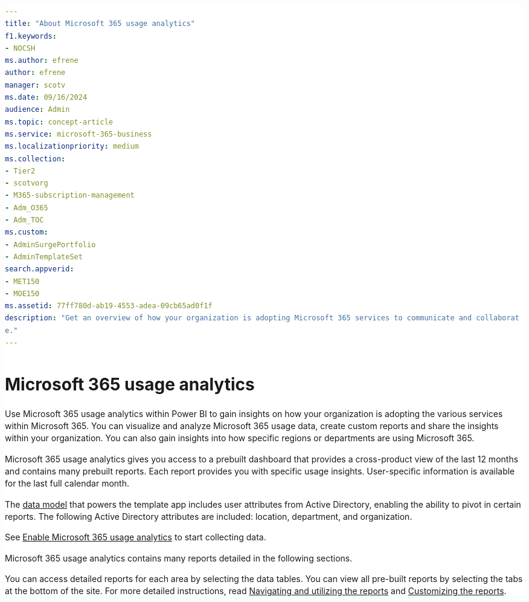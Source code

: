 ```yaml
---
title: "About Microsoft 365 usage analytics"
f1.keywords:
- NOCSH
ms.author: efrene
author: efrene
manager: scotv
ms.date: 09/16/2024
audience: Admin
ms.topic: concept-article
ms.service: microsoft-365-business
ms.localizationpriority: medium
ms.collection: 
- Tier2
- scotvorg
- M365-subscription-management 
- Adm_O365
- Adm_TOC
ms.custom: 
- AdminSurgePortfolio
- AdminTemplateSet
search.appverid:
- MET150
- MOE150
ms.assetid: 77ff780d-ab19-4553-adea-09cb65ad0f1f
description: "Get an overview of how your organization is adopting Microsoft 365 services to communicate and collaborate."
---
```


# Microsoft 365 usage analytics

Use Microsoft 365 usage analytics within Power BI to gain insights on how your organization is adopting the various services within Microsoft 365. You can visualize and analyze Microsoft 365 usage data, create custom reports and share the insights within your organization. You can also gain insights into how specific regions or departments are using Microsoft 365.
  
Microsoft 365 usage analytics gives you access to a prebuilt dashboard that provides a cross-product view of the last 12 months and contains many prebuilt reports. Each report provides you with specific usage insights. User-specific information is available for the last full calendar month.
  
The [data model](usage-analytics-data-model.md) that powers the template app includes user attributes from Active Directory, enabling the ability to pivot in certain reports. The following Active Directory attributes are included: location, department, and organization. 
  
See [Enable Microsoft 365 usage analytics](enable-usage-analytics.md) to start collecting data. 
  
Microsoft 365 usage analytics contains many reports detailed in the following sections. 

You can access detailed reports for each area by selecting the data tables. You can view all pre-built reports by selecting the tabs at the bottom of the site. For more detailed instructions, read [Navigating and utilizing the reports](navigate-and-utilize-reports.md) and [Customizing the reports](customize-reports.md).
